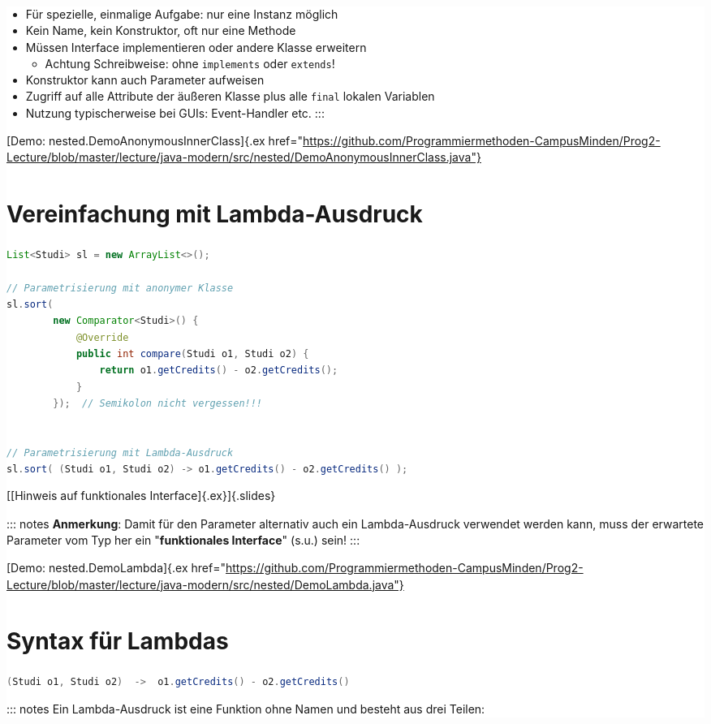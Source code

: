 -   Für spezielle, einmalige Aufgabe: nur eine Instanz möglich
-   Kein Name, kein Konstruktor, oft nur eine Methode
-   Müssen Interface implementieren oder andere Klasse erweitern
    -   Achtung Schreibweise: ohne `implements` oder `extends`!
-   Konstruktor kann auch Parameter aufweisen
-   Zugriff auf alle Attribute der äußeren Klasse plus alle `final` lokalen
    Variablen
-   Nutzung typischerweise bei GUIs: Event-Handler etc.
:::

[Demo: nested.DemoAnonymousInnerClass]{.ex
href="https://github.com/Programmiermethoden-CampusMinden/Prog2-Lecture/blob/master/lecture/java-modern/src/nested/DemoAnonymousInnerClass.java"}

# Vereinfachung mit Lambda-Ausdruck

``` java
List<Studi> sl = new ArrayList<>();

// Parametrisierung mit anonymer Klasse
sl.sort(
        new Comparator<Studi>() {
            @Override
            public int compare(Studi o1, Studi o2) {
                return o1.getCredits() - o2.getCredits();
            }
        });  // Semikolon nicht vergessen!!!


// Parametrisierung mit Lambda-Ausdruck
sl.sort( (Studi o1, Studi o2) -> o1.getCredits() - o2.getCredits() );
```

[[Hinweis auf funktionales Interface]{.ex}]{.slides}

::: notes
**Anmerkung**: Damit für den Parameter alternativ auch ein Lambda-Ausdruck verwendet
werden kann, muss der erwartete Parameter vom Typ her ein "**funktionales
Interface**" (s.u.) sein!
:::

[Demo: nested.DemoLambda]{.ex
href="https://github.com/Programmiermethoden-CampusMinden/Prog2-Lecture/blob/master/lecture/java-modern/src/nested/DemoLambda.java"}

# Syntax für Lambdas

``` java
(Studi o1, Studi o2)  ->  o1.getCredits() - o2.getCredits()
```

::: notes
Ein Lambda-Ausdruck ist eine Funktion ohne Namen und besteht aus drei Teilen:
